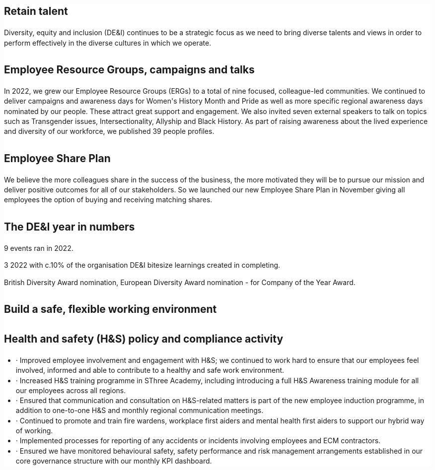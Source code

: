 ## Retain talent

Diversity, equity and inclusion (DE&amp;I) continues to be a strategic focus as we need to bring diverse talents and views in order to perform effectively in the diverse cultures in which we operate.

## Employee Resource Groups, campaigns and talks

In 2022, we grew our Employee Resource Groups (ERGs) to a total of nine focused, colleague-led communities. We continued to deliver campaigns and awareness days for Women's History Month and Pride as well as more specific regional awareness days nominated by our people. These attract great support and engagement. We also invited seven external speakers to talk on topics such as Transgender issues, Intersectionality, Allyship and Black History. As part of raising awareness about the lived experience and diversity of our workforce, we published 39 people profiles.

## Employee Share Plan

We believe the more colleagues share in the success of the business, the more motivated they will be to pursue our mission and deliver positive outcomes for all of our stakeholders. So we launched our new Employee Share Plan in November giving all employees the option of buying and receiving matching shares.

## The DE&amp;I year in numbers

9 events ran in 2022.

3 2022 with c.10% of the organisation DE&amp;I bitesize learnings created in completing.



British Diversity Award nomination, European Diversity Award nomination - for Company of the Year Award.

## Build a safe, flexible working environment

## Health and safety (H&amp;S) policy and compliance activity

- · Improved employee involvement and engagement with H&amp;S; we continued to work hard to ensure that our employees feel involved, informed and able to contribute to a healthy and safe work environment.
- · Increased H&amp;S training programme in SThree Academy, including introducing a full H&amp;S Awareness training module for all our employees across all regions.
- · Ensured that communication and consultation on H&amp;S-related matters is part of the new employee induction programme, in addition to one-to-one H&amp;S and monthly regional communication meetings.
- · Continued to promote and train fire wardens, workplace first aiders and mental health first aiders to support our hybrid way of working.
- · Implemented processes for reporting of any accidents or incidents involving employees and ECM contractors.
- · Ensured we have monitored behavioural safety, safety performance and risk management arrangements established in our core governance structure with our monthly KPI dashboard.

